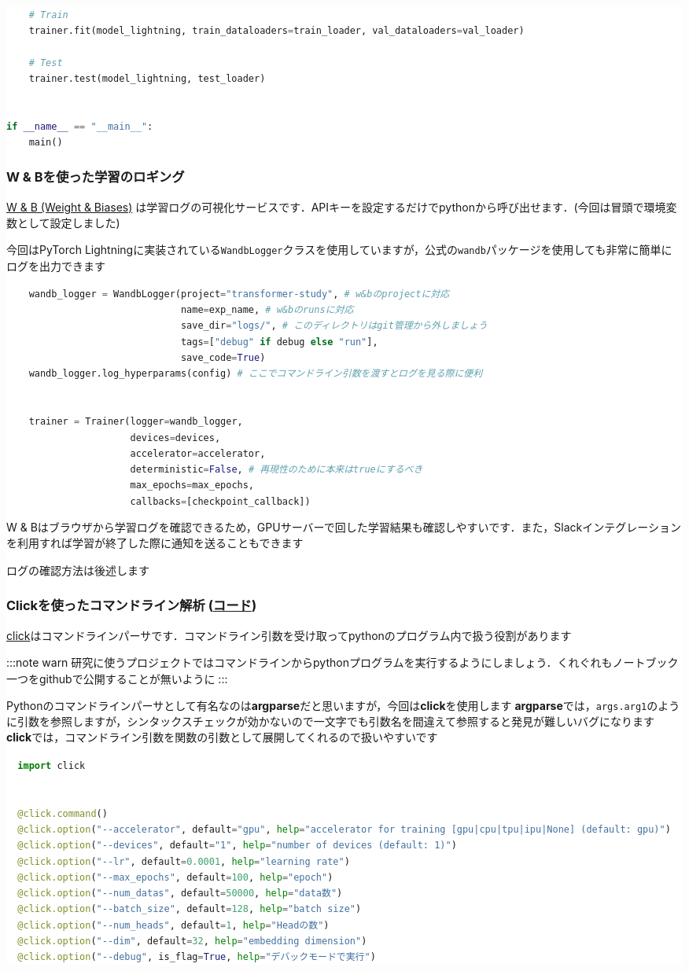 ```python
    # Train
    trainer.fit(model_lightning, train_dataloaders=train_loader, val_dataloaders=val_loader)

    # Test
    trainer.test(model_lightning, test_loader)


if __name__ == "__main__":
    main()
```

### W & Bを使った学習のロギング
[W & B (Weight & Biases)](https://www.wandb.jp/) は学習ログの可視化サービスです．APIキーを設定するだけでpythonから呼び出せます．(今回は冒頭で環境変数として設定しました)

今回はPyTorch Lightningに実装されている`WandbLogger`クラスを使用していますが，公式の`wandb`パッケージを使用しても非常に簡単にログを出力できます

```python
    wandb_logger = WandbLogger(project="transformer-study", # w&bのprojectに対応
                               name=exp_name, # w&bのrunsに対応
                               save_dir="logs/", # このディレクトリはgit管理から外しましょう
                               tags=["debug" if debug else "run"],
                               save_code=True)
    wandb_logger.log_hyperparams(config) # ここでコマンドライン引数を渡すとログを見る際に便利


    trainer = Trainer(logger=wandb_logger,
                      devices=devices,
                      accelerator=accelerator,
                      deterministic=False, # 再現性のために本来はtrueにするべき
                      max_epochs=max_epochs,
                      callbacks=[checkpoint_callback])
```

W & Bはブラウザから学習ログを確認できるため，GPUサーバーで回した学習結果も確認しやすいです．また，Slackインテグレーションを利用すれば学習が終了した際に通知を送ることもできます

ログの確認方法は後述します

### Clickを使ったコマンドライン解析 ([コード](https://github.com/tf63/transformer-study/blob/main/train.py))
[click](https://click.palletsprojects.com/en/8.1.x)はコマンドラインパーサです．コマンドライン引数を受け取ってpythonのプログラム内で扱う役割があります

:::note warn
  研究に使うプロジェクトではコマンドラインからpythonプログラムを実行するようにしましょう．くれぐれもノートブック一つをgithubで公開することが無いように
:::

Pythonのコマンドラインパーサとして有名なのは**argparse**だと思いますが，今回は**click**を使用します
**argparse**では，`args.arg1`のように引数を参照しますが，シンタックスチェックが効かないので一文字でも引数名を間違えて参照すると発見が難しいバグになります
**click**では，コマンドライン引数を関数の引数として展開してくれるので扱いやすいです

```python
  import click


  @click.command()
  @click.option("--accelerator", default="gpu", help="accelerator for training [gpu|cpu|tpu|ipu|None] (default: gpu)")
  @click.option("--devices", default="1", help="number of devices (default: 1)")
  @click.option("--lr", default=0.0001, help="learning rate")
  @click.option("--max_epochs", default=100, help="epoch")
  @click.option("--num_datas", default=50000, help="data数")
  @click.option("--batch_size", default=128, help="batch size")
  @click.option("--num_heads", default=1, help="Headの数")
  @click.option("--dim", default=32, help="embedding dimension")
  @click.option("--debug", is_flag=True, help="デバックモードで実行")
```